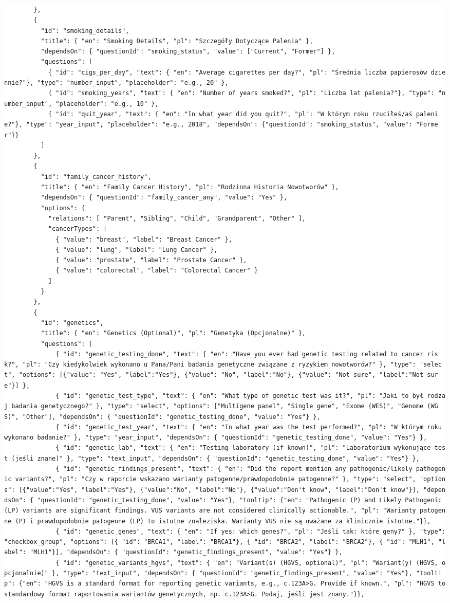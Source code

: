             },
            {
              "id": "smoking_details",
              "title": { "en": "Smoking Details", "pl": "Szczegóły Dotyczące Palenia" },
              "dependsOn": { "questionId": "smoking_status", "value": ["Current", "Former"] },
              "questions": [
                { "id": "cigs_per_day", "text": { "en": "Average cigarettes per day?", "pl": "Średnia liczba papierosów dziennie?"}, "type": "number_input", "placeholder": "e.g., 20" },
                { "id": "smoking_years", "text": { "en": "Number of years smoked?", "pl": "Liczba lat palenia?"}, "type": "number_input", "placeholder": "e.g., 10" },
                { "id": "quit_year", "text": { "en": "In what year did you quit?", "pl": "W którym roku rzuciłeś/aś palenie?"}, "type": "year_input", "placeholder": "e.g., 2018", "dependsOn": {"questionId": "smoking_status", "value": "Former"}}
              ]
            },
            {
              "id": "family_cancer_history",
              "title": { "en": "Family Cancer History", "pl": "Rodzinna Historia Nowotworów" },
              "dependsOn": { "questionId": "family_cancer_any", "value": "Yes" },
              "options": {
                "relations": [ "Parent", "Sibling", "Child", "Grandparent", "Other" ],
                "cancerTypes": [
                  { "value": "breast", "label": "Breast Cancer" },
                  { "value": "lung", "label": "Lung Cancer" },
                  { "value": "prostate", "label": "Prostate Cancer" },
                  { "value": "colorectal", "label": "Colorectal Cancer" }
                ]
              }
            },
            {
              "id": "genetics",
              "title": { "en": "Genetics (Optional)", "pl": "Genetyka (Opcjonalne)" },
              "questions": [
                  { "id": "genetic_testing_done", "text": { "en": "Have you ever had genetic testing related to cancer risk?", "pl": "Czy kiedykolwiek wykonano u Pana/Pani badania genetyczne związane z ryzykiem nowotworów?" }, "type": "select", "options": [{"value": "Yes", "label":"Yes"}, {"value": "No", "label":"No"}, {"value": "Not sure", "label":"Not sure"}] },
                  { "id": "genetic_test_type", "text": { "en": "What type of genetic test was it?", "pl": "Jaki to był rodzaj badania genetycznego?" }, "type": "select", "options": ["Multigene panel", "Single gene", "Exome (WES)", "Genome (WGS)", "Other"], "dependsOn": { "questionId": "genetic_testing_done", "value": "Yes"} },
                  { "id": "genetic_test_year", "text": { "en": "In what year was the test performed?", "pl": "W którym roku wykonano badanie?" }, "type": "year_input", "dependsOn": { "questionId": "genetic_testing_done", "value": "Yes"} },
                  { "id": "genetic_lab", "text": { "en": "Testing laboratory (if known)", "pl": "Laboratorium wykonujące test (jeśli znane)" }, "type": "text_input", "dependsOn": { "questionId": "genetic_testing_done", "value": "Yes"} },
                  { "id": "genetic_findings_present", "text": { "en": "Did the report mention any pathogenic/likely pathogenic variants?", "pl": "Czy w raporcie wskazano warianty patogenne/prawdopodobnie patogenne?" }, "type": "select", "options": [{"value":"Yes", "label":"Yes"}, {"value":"No", "label":"No"}, {"value":"Don't know", "label":"Don't know"}], "dependsOn": { "questionId": "genetic_testing_done", "value": "Yes"}, "tooltip": {"en": "Pathogenic (P) and Likely Pathogenic (LP) variants are significant findings. VUS variants are not considered clinically actionable.", "pl": "Warianty patogenne (P) i prawdopodobnie patogenne (LP) to istotne znaleziska. Warianty VUS nie są uważane za klinicznie istotne."}},
                  { "id": "genetic_genes", "text": { "en": "If yes: which genes?", "pl": "Jeśli tak: które geny?" }, "type": "checkbox_group", "options": [{ "id": "BRCA1", "label": "BRCA1"}, { "id": "BRCA2", "label": "BRCA2"}, { "id": "MLH1", "label": "MLH1"}], "dependsOn": { "questionId": "genetic_findings_present", "value": "Yes"} },
                  { "id": "genetic_variants_hgvs", "text": { "en": "Variant(s) (HGVS, optional)", "pl": "Wariant(y) (HGVS, opcjonalnie)" }, "type": "text_input", "dependsOn": { "questionId": "genetic_findings_present", "value": "Yes"}, "tooltip": {"en": "HGVS is a standard format for reporting genetic variants, e.g., c.123A>G. Provide if known.", "pl": "HGVS to standardowy format raportowania wariantów genetycznych, np. c.123A>G. Podaj, jeśli jest znany."}},